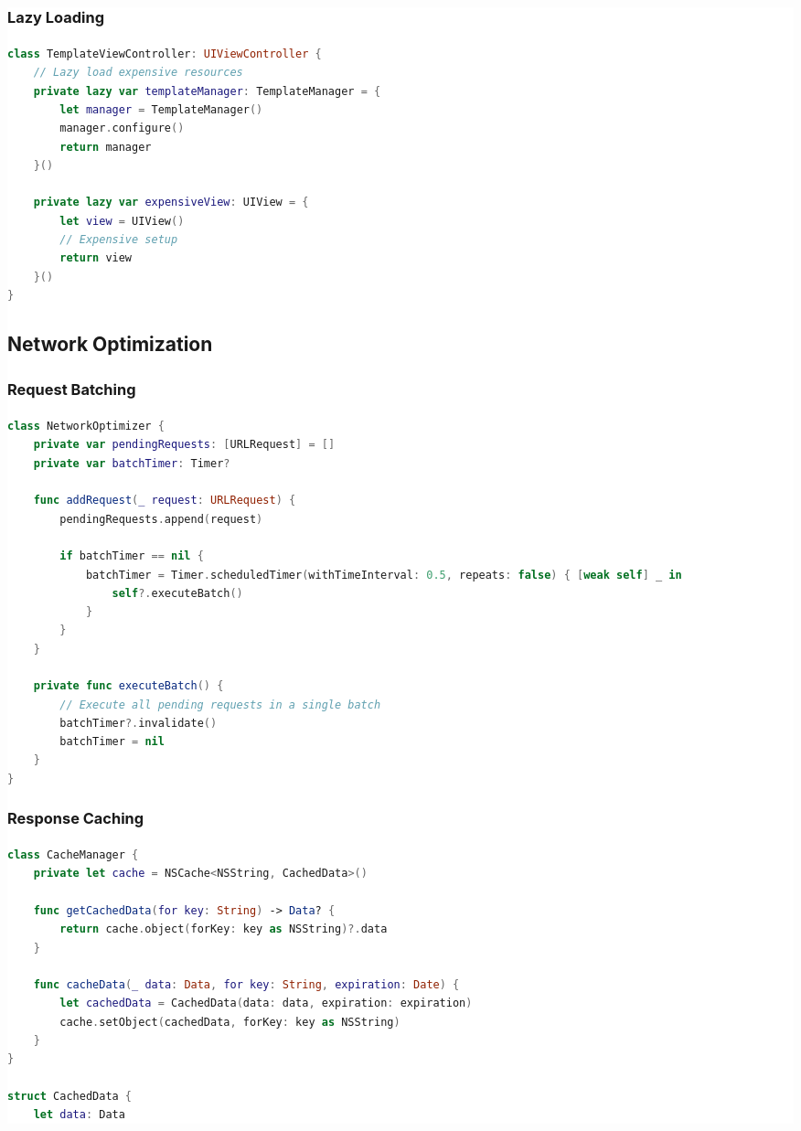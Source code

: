 
### Lazy Loading
```swift
class TemplateViewController: UIViewController {
    // Lazy load expensive resources
    private lazy var templateManager: TemplateManager = {
        let manager = TemplateManager()
        manager.configure()
        return manager
    }()
    
    private lazy var expensiveView: UIView = {
        let view = UIView()
        // Expensive setup
        return view
    }()
}
```

## Network Optimization

### Request Batching
```swift
class NetworkOptimizer {
    private var pendingRequests: [URLRequest] = []
    private var batchTimer: Timer?
    
    func addRequest(_ request: URLRequest) {
        pendingRequests.append(request)
        
        if batchTimer == nil {
            batchTimer = Timer.scheduledTimer(withTimeInterval: 0.5, repeats: false) { [weak self] _ in
                self?.executeBatch()
            }
        }
    }
    
    private func executeBatch() {
        // Execute all pending requests in a single batch
        batchTimer?.invalidate()
        batchTimer = nil
    }
}
```

### Response Caching
```swift
class CacheManager {
    private let cache = NSCache<NSString, CachedData>()
    
    func getCachedData(for key: String) -> Data? {
        return cache.object(forKey: key as NSString)?.data
    }
    
    func cacheData(_ data: Data, for key: String, expiration: Date) {
        let cachedData = CachedData(data: data, expiration: expiration)
        cache.setObject(cachedData, forKey: key as NSString)
    }
}

struct CachedData {
    let data: Data
```